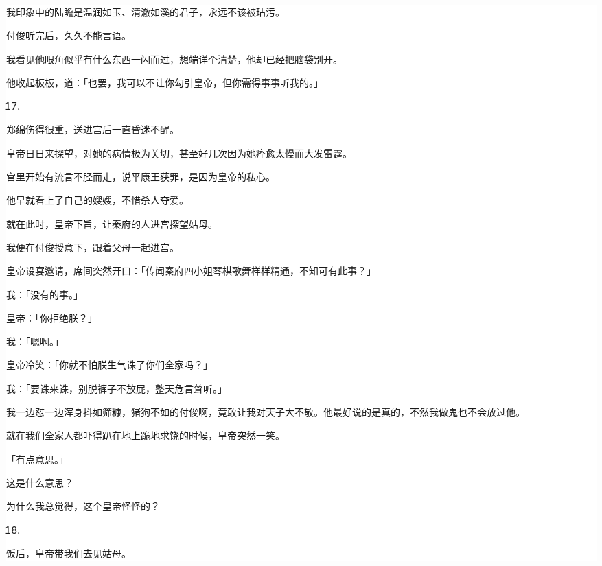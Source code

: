 
我印象中的陆瞻是温润如玉、清澈如溪的君子，永远不该被玷污。


付俊听完后，久久不能言语。


我看见他眼角似乎有什么东西一闪而过，想端详个清楚，他却已经把脑袋别开。


他收起板板，道：「也罢，我可以不让你勾引皇帝，但你需得事事听我的。」


17.


郑绵伤得很重，送进宫后一直昏迷不醒。


皇帝日日来探望，对她的病情极为关切，甚至好几次因为她痊愈太慢而大发雷霆。


宫里开始有流言不胫而走，说平康王获罪，是因为皇帝的私心。


他早就看上了自己的嫂嫂，不惜杀人夺爱。


就在此时，皇帝下旨，让秦府的人进宫探望姑母。


我便在付俊授意下，跟着父母一起进宫。


皇帝设宴邀请，席间突然开口：「传闻秦府四小姐琴棋歌舞样样精通，不知可有此事？」


我：「没有的事。」


皇帝：「你拒绝朕？」


我：「嗯啊。」


皇帝冷笑：「你就不怕朕生气诛了你们全家吗？」


我：「要诛来诛，别脱裤子不放屁，整天危言耸听。」


我一边怼一边浑身抖如筛糠，猪狗不如的付俊啊，竟敢让我对天子大不敬。他最好说的是真的，不然我做鬼也不会放过他。


就在我们全家人都吓得趴在地上跪地求饶的时候，皇帝突然一笑。


「有点意思。」


这是什么意思？


为什么我总觉得，这个皇帝怪怪的？


18.


饭后，皇帝带我们去见姑母。

